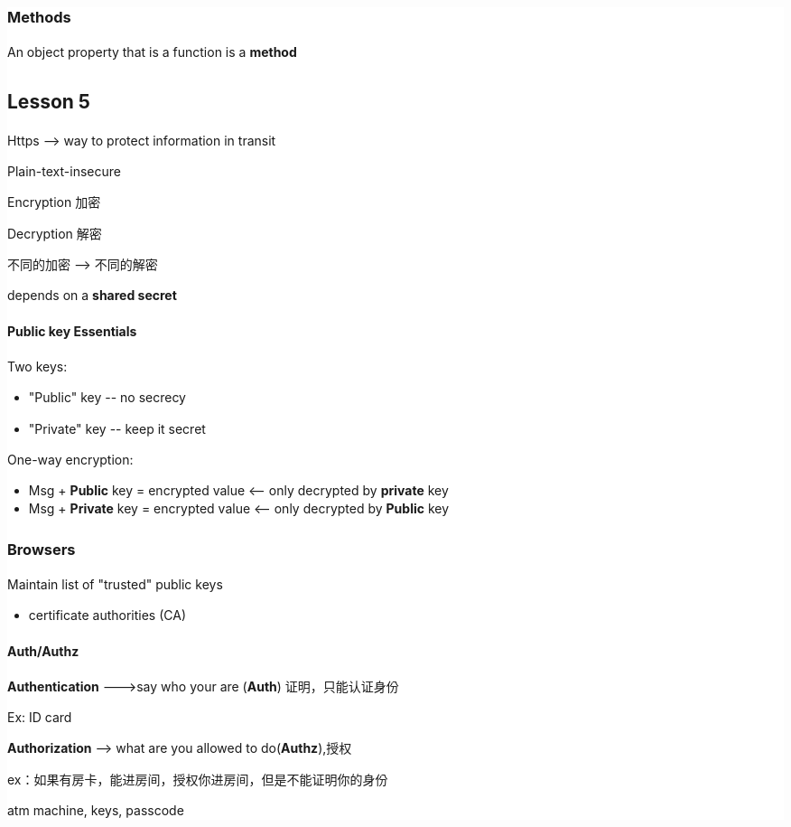 

### Methods

An object property that is a function is a **method**





## Lesson 5

Https  --> way to protect information in transit

Plain-text-insecure



Encryption 加密

Decryption 解密

不同的加密 --> 不同的解密

depends on a **shared secret**



#### Public key Essentials

Two keys:

- "Public" key  -- no secrecy

- "Private" key -- keep it secret

  

One-way encryption:

- Msg + **Public** key = encrypted value <-- only decrypted by **private** key
- Msg + **Private** key = encrypted value <-- only decrypted by **Public** key



### Browsers

Maintain list of "trusted" public keys

- certificate authorities (CA)

  



#### Auth/Authz

**Authentication** --->say who your are (**Auth**) 证明，只能认证身份

Ex: ID card

**Authorization** --> what are you allowed to do(**Authz**),授权

ex：如果有房卡，能进房间，授权你进房间，但是不能证明你的身份

atm machine, keys, passcode
